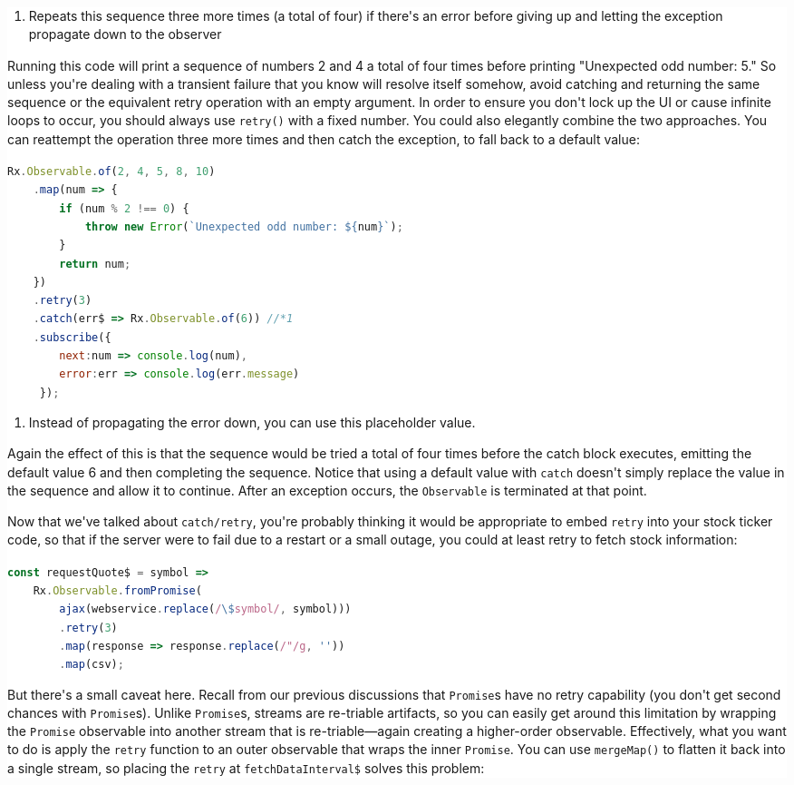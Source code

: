 1. Repeats this sequence three more times (a total of four) if there's an error before giving up and letting the exception propagate down to the observer

Running this code will print a sequence of numbers 2 and 4 a total of four times before printing "Unexpected odd number: 5." So unless you're dealing with a transient failure that you know will resolve itself somehow, avoid catching and returning the same sequence or the equivalent retry operation with an empty argument. In order to ensure you don't lock up the UI or cause infinite loops to occur, you should always use `retry()` with a fixed number. You could also elegantly combine the two approaches. You can reattempt the operation three more times and then catch the exception, to fall back to a default value:

```js
Rx.Observable.of(2, 4, 5, 8, 10)
    .map(num => {
        if (num % 2 !== 0) {
            throw new Error(`Unexpected odd number: ${num}`);
        }
        return num;
    })
    .retry(3)
    .catch(err$ => Rx.Observable.of(6)) //*1
    .subscribe({
        next:num => console.log(num),
        error:err => console.log(err.message)
     });
```

1. Instead of propagating the error down, you can use this placeholder value.

Again the effect of this is that the sequence would be tried a total of four times before the catch block executes, emitting the default value 6 and then completing the sequence. Notice that using a default value with `catch` doesn't simply replace the value in the sequence and allow it to continue. After an exception occurs, the `Observable` is terminated at that point.

Now that we've talked about `catch/retry`, you're probably thinking it would be appropriate to embed `retry` into your stock ticker code, so that if the server were to fail due to a restart or a small outage, you could at least retry to fetch stock information:

```js
const requestQuote$ = symbol =>
    Rx.Observable.fromPromise(
        ajax(webservice.replace(/\$symbol/, symbol)))
        .retry(3)
        .map(response => response.replace(/"/g, ''))
        .map(csv);
```

But there's a small caveat here. Recall from our previous discussions that `Promise`s have no retry capability (you don't get second chances with `Promise`s). Unlike `Promise`s, streams are re-triable artifacts, so you can easily get around this limitation by wrapping the `Promise` observable into another stream that is re-triable—again creating a higher-order observable. Effectively, what you want to do is apply the `retry` function to an outer observable that wraps the inner `Promise`. You can use `mergeMap()` to flatten it back into a single stream, so placing the `retry` at `fetchDataInterval$` solves this problem:
